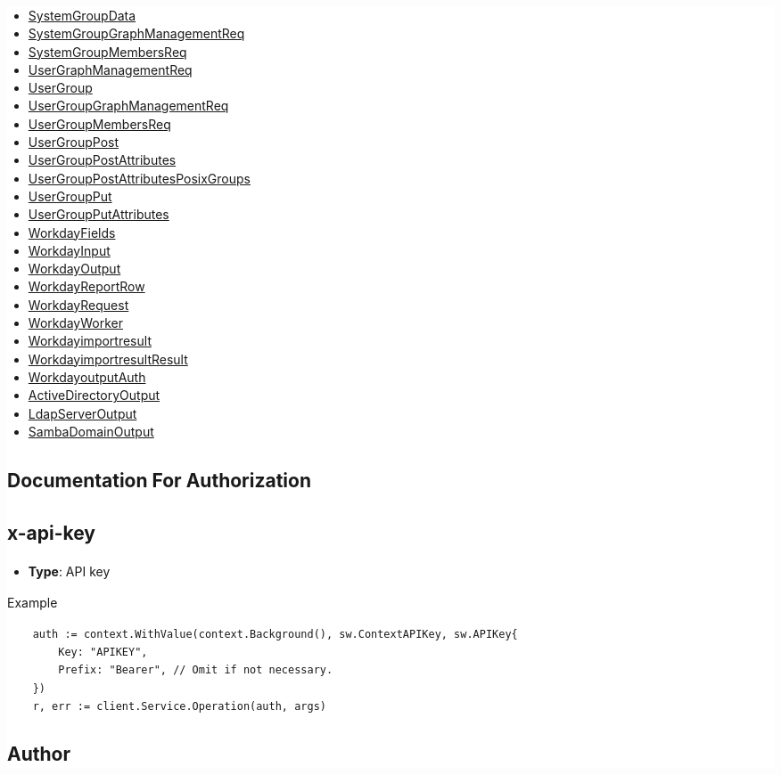  - [SystemGroupData](docs/SystemGroupData.md)
 - [SystemGroupGraphManagementReq](docs/SystemGroupGraphManagementReq.md)
 - [SystemGroupMembersReq](docs/SystemGroupMembersReq.md)
 - [UserGraphManagementReq](docs/UserGraphManagementReq.md)
 - [UserGroup](docs/UserGroup.md)
 - [UserGroupGraphManagementReq](docs/UserGroupGraphManagementReq.md)
 - [UserGroupMembersReq](docs/UserGroupMembersReq.md)
 - [UserGroupPost](docs/UserGroupPost.md)
 - [UserGroupPostAttributes](docs/UserGroupPostAttributes.md)
 - [UserGroupPostAttributesPosixGroups](docs/UserGroupPostAttributesPosixGroups.md)
 - [UserGroupPut](docs/UserGroupPut.md)
 - [UserGroupPutAttributes](docs/UserGroupPutAttributes.md)
 - [WorkdayFields](docs/WorkdayFields.md)
 - [WorkdayInput](docs/WorkdayInput.md)
 - [WorkdayOutput](docs/WorkdayOutput.md)
 - [WorkdayReportRow](docs/WorkdayReportRow.md)
 - [WorkdayRequest](docs/WorkdayRequest.md)
 - [WorkdayWorker](docs/WorkdayWorker.md)
 - [Workdayimportresult](docs/Workdayimportresult.md)
 - [WorkdayimportresultResult](docs/WorkdayimportresultResult.md)
 - [WorkdayoutputAuth](docs/WorkdayoutputAuth.md)
 - [ActiveDirectoryOutput](docs/ActiveDirectoryOutput.md)
 - [LdapServerOutput](docs/LdapServerOutput.md)
 - [SambaDomainOutput](docs/SambaDomainOutput.md)


## Documentation For Authorization

## x-api-key
- **Type**: API key 

Example
```
	auth := context.WithValue(context.Background(), sw.ContextAPIKey, sw.APIKey{
		Key: "APIKEY",
		Prefix: "Bearer", // Omit if not necessary.
	})
    r, err := client.Service.Operation(auth, args)
```

## Author



